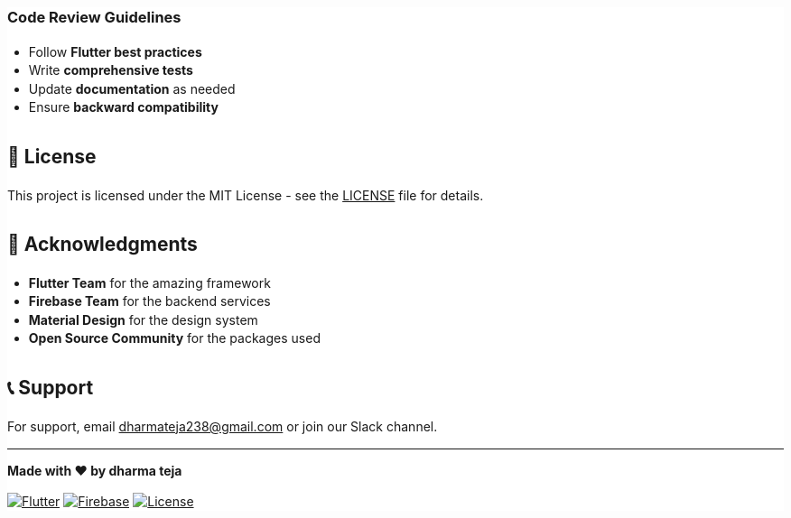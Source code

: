 ### Code Review Guidelines
- Follow **Flutter best practices**
- Write **comprehensive tests**
- Update **documentation** as needed
- Ensure **backward compatibility**

## 📄 License

This project is licensed under the MIT License - see the [LICENSE](LICENSE) file for details.

## 🙏 Acknowledgments

- **Flutter Team** for the amazing framework
- **Firebase Team** for the backend services
- **Material Design** for the design system
- **Open Source Community** for the packages used

## 📞 Support

For support, email dharmateja238@gmail.com or join our Slack channel.

---

**Made with ❤️ by dharma teja**

[![Flutter](https://img.shields.io/badge/Flutter-3.7.2-blue.svg)](https://flutter.dev/)
[![Firebase](https://img.shields.io/badge/Firebase-Enabled-orange.svg)](https://firebase.google.com/)
[![License](https://img.shields.io/badge/License-MIT-green.svg)](LICENSE)
